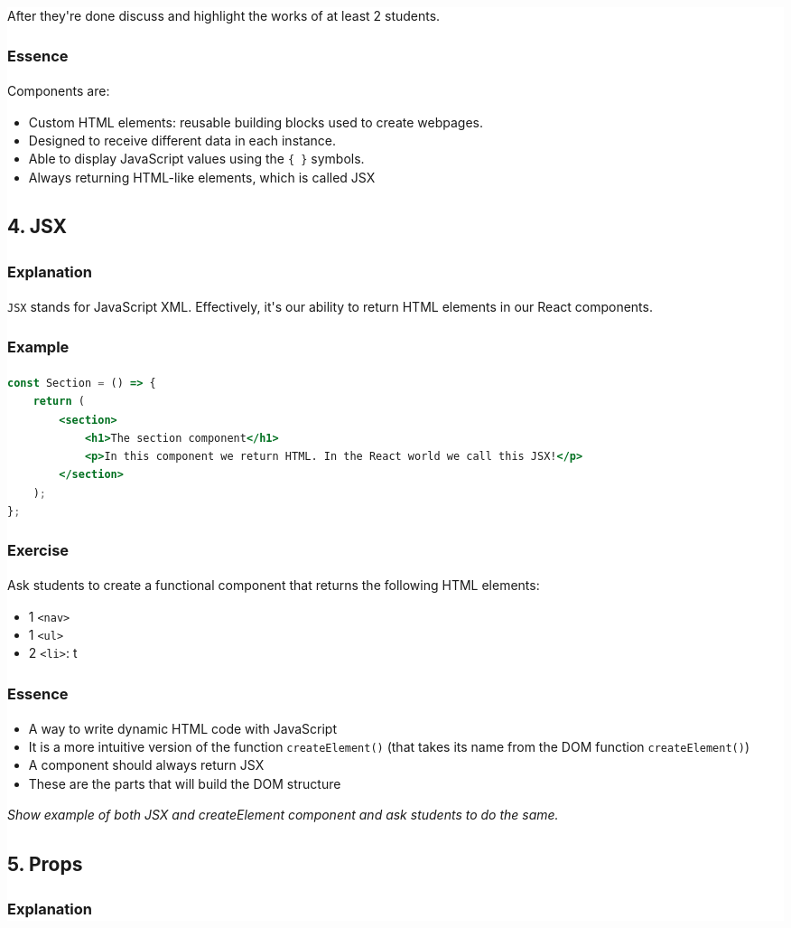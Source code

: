 After they're done discuss and highlight the works of at least 2 students.

### Essence

Components are:

-   Custom HTML elements: reusable building blocks used to create webpages.
-   Designed to receive different data in each instance.
-   Able to display JavaScript values using the `{ }` symbols.
-   Always returning HTML-like elements, which is called JSX

## 4. JSX

### Explanation

`JSX` stands for JavaScript XML. Effectively, it's our ability to return HTML elements in our React components.

### Example

```jsx
const Section = () => {
	return (
		<section>
			<h1>The section component</h1>
			<p>In this component we return HTML. In the React world we call this JSX!</p>
		</section>
	);
};
```

### Exercise

Ask students to create a functional component that returns the following HTML elements:

-   1 `<nav>`
-   1 `<ul>`
-   2 `<li>`: t

### Essence

-   A way to write dynamic HTML code with JavaScript
-   It is a more intuitive version of the function `createElement()` (that takes its name from the DOM function `createElement()`)
-   A component should always return JSX
-   These are the parts that will build the DOM structure

_Show example of both JSX and createElement component and ask students to do the same._

## 5. Props

### Explanation
